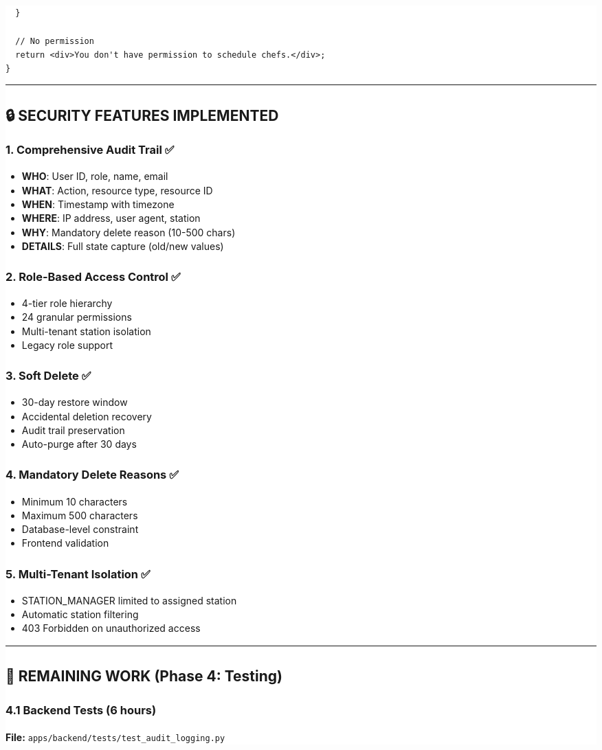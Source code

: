 ```tsx
  }
  
  // No permission
  return <div>You don't have permission to schedule chefs.</div>;
}
```

---

## 🔒 SECURITY FEATURES IMPLEMENTED

### 1. Comprehensive Audit Trail ✅
- **WHO**: User ID, role, name, email
- **WHAT**: Action, resource type, resource ID
- **WHEN**: Timestamp with timezone
- **WHERE**: IP address, user agent, station
- **WHY**: Mandatory delete reason (10-500 chars)
- **DETAILS**: Full state capture (old/new values)

### 2. Role-Based Access Control ✅
- 4-tier role hierarchy
- 24 granular permissions
- Multi-tenant station isolation
- Legacy role support

### 3. Soft Delete ✅
- 30-day restore window
- Accidental deletion recovery
- Audit trail preservation
- Auto-purge after 30 days

### 4. Mandatory Delete Reasons ✅
- Minimum 10 characters
- Maximum 500 characters
- Database-level constraint
- Frontend validation

### 5. Multi-Tenant Isolation ✅
- STATION_MANAGER limited to assigned station
- Automatic station filtering
- 403 Forbidden on unauthorized access

---

## 📝 REMAINING WORK (Phase 4: Testing)

### 4.1 Backend Tests (6 hours)

**File:** `apps/backend/tests/test_audit_logging.py`
